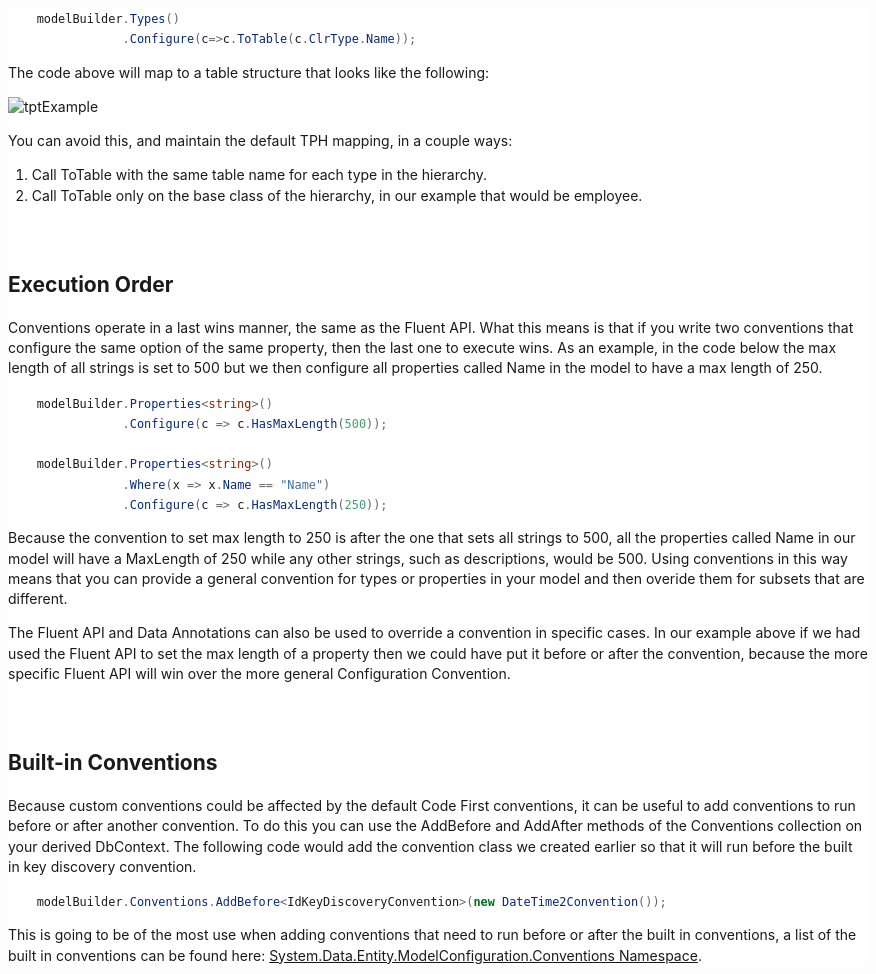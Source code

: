 ``` csharp
    modelBuilder.Types()
                .Configure(c=>c.ToTable(c.ClrType.Name));
```

The code above will map to a table structure that looks like the following:

![tptExample](../ef6/media/tptexample.jpg)

You can avoid this, and maintain the default TPH mapping, in a couple ways:

1.  Call ToTable with the same table name for each type in the hierarchy.
2.  Call ToTable only on the base class of the hierarchy, in our example that would be employee.

 

## Execution Order

Conventions operate in a last wins manner, the same as the Fluent API. What this means is that if you write two conventions that configure the same option of the same property, then the last one to execute wins. As an example, in the code below the max length of all strings is set to 500 but we then configure all properties called Name in the model to have a max length of 250.

``` csharp
    modelBuilder.Properties<string>()
                .Configure(c => c.HasMaxLength(500));

    modelBuilder.Properties<string>()
                .Where(x => x.Name == "Name")
                .Configure(c => c.HasMaxLength(250));
```

Because the convention to set max length to 250 is after the one that sets all strings to 500, all the properties called Name in our model will have a MaxLength of 250 while any other strings, such as descriptions, would be 500. Using conventions in this way means that you can provide a general convention for types or properties in your model and then overide them for subsets that are different.

The Fluent API and Data Annotations can also be used to override a convention in specific cases. In our example above if we had used the Fluent API to set the max length of a property then we could have put it before or after the convention, because the more specific Fluent API will win over the more general Configuration Convention.

 

## Built-in Conventions

Because custom conventions could be affected by the default Code First conventions, it can be useful to add conventions to run before or after another convention. To do this you can use the AddBefore and AddAfter methods of the Conventions collection on your derived DbContext. The following code would add the convention class we created earlier so that it will run before the built in key discovery convention.

``` csharp
    modelBuilder.Conventions.AddBefore<IdKeyDiscoveryConvention>(new DateTime2Convention());
```

This is going to be of the most use when adding conventions that need to run before or after the built in conventions, a list of the built in conventions can be found here: [System.Data.Entity.ModelConfiguration.Conventions Namespace](https://msdn.microsoft.com/library/system.data.entity.modelconfiguration.conventions.aspx).
